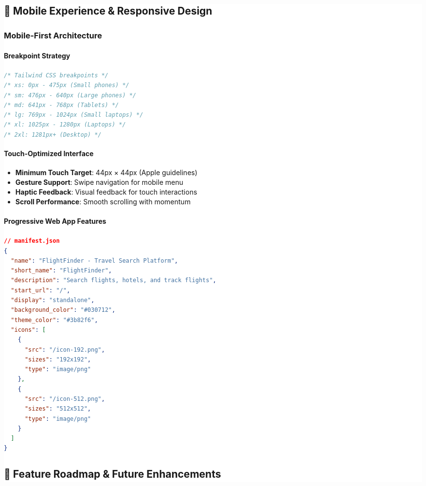## 📱 Mobile Experience & Responsive Design

### Mobile-First Architecture

#### Breakpoint Strategy

```css
/* Tailwind CSS breakpoints */
/* xs: 0px - 475px (Small phones) */
/* sm: 476px - 640px (Large phones) */
/* md: 641px - 768px (Tablets) */
/* lg: 769px - 1024px (Small laptops) */
/* xl: 1025px - 1280px (Laptops) */
/* 2xl: 1281px+ (Desktop) */
```

#### Touch-Optimized Interface

- **Minimum Touch Target**: 44px × 44px (Apple guidelines)
- **Gesture Support**: Swipe navigation for mobile menu
- **Haptic Feedback**: Visual feedback for touch interactions
- **Scroll Performance**: Smooth scrolling with momentum

#### Progressive Web App Features

```json
// manifest.json
{
  "name": "FlightFinder - Travel Search Platform",
  "short_name": "FlightFinder",
  "description": "Search flights, hotels, and track flights",
  "start_url": "/",
  "display": "standalone",
  "background_color": "#030712",
  "theme_color": "#3b82f6",
  "icons": [
    {
      "src": "/icon-192.png",
      "sizes": "192x192",
      "type": "image/png"
    },
    {
      "src": "/icon-512.png",
      "sizes": "512x512",
      "type": "image/png"
    }
  ]
}
```

## 🎯 Feature Roadmap & Future Enhancements
